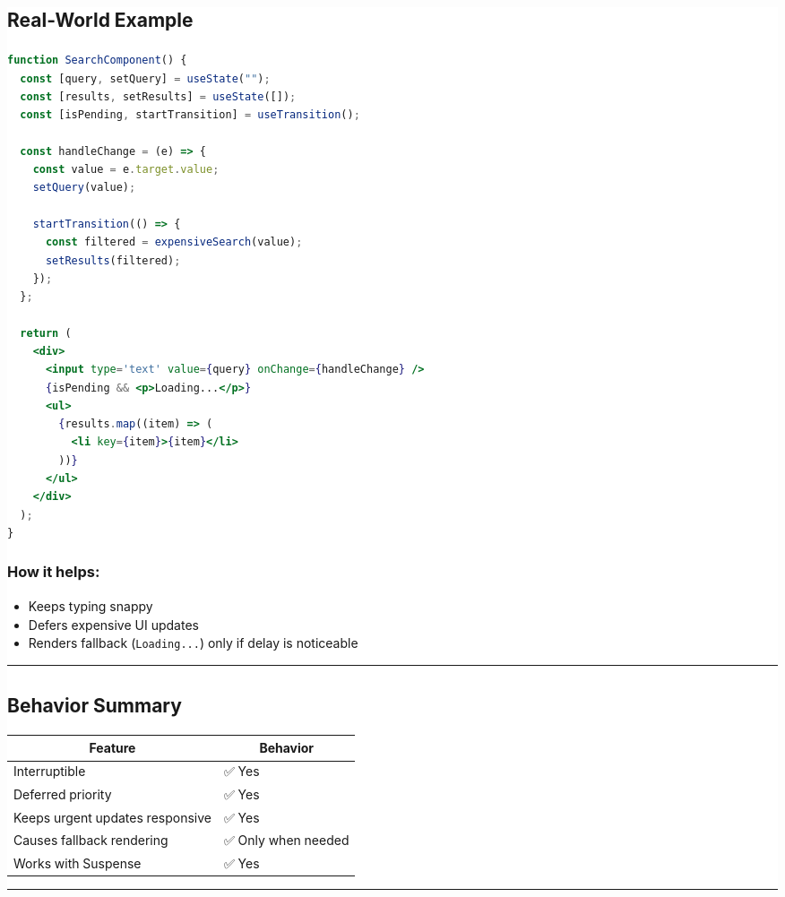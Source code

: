 
## Real-World Example

```jsx
function SearchComponent() {
  const [query, setQuery] = useState("");
  const [results, setResults] = useState([]);
  const [isPending, startTransition] = useTransition();

  const handleChange = (e) => {
    const value = e.target.value;
    setQuery(value);

    startTransition(() => {
      const filtered = expensiveSearch(value);
      setResults(filtered);
    });
  };

  return (
    <div>
      <input type='text' value={query} onChange={handleChange} />
      {isPending && <p>Loading...</p>}
      <ul>
        {results.map((item) => (
          <li key={item}>{item}</li>
        ))}
      </ul>
    </div>
  );
}
```

### How it helps:

- Keeps typing snappy
- Defers expensive UI updates
- Renders fallback (`Loading...`) only if delay is noticeable

---

## Behavior Summary

| Feature                         | Behavior            |
| ------------------------------- | ------------------- |
| Interruptible                   | ✅ Yes              |
| Deferred priority               | ✅ Yes              |
| Keeps urgent updates responsive | ✅ Yes              |
| Causes fallback rendering       | ✅ Only when needed |
| Works with Suspense             | ✅ Yes              |

---